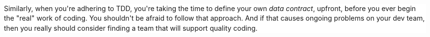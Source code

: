 Similarly, when you're adhering to TDD, you're taking the time to define your own _data contract_, upfront, before you ever begin the "real" work of coding. You shouldn't be afraid to follow that approach. And if that causes ongoing problems on your dev team, then you really should consider finding a team that will support quality coding.
